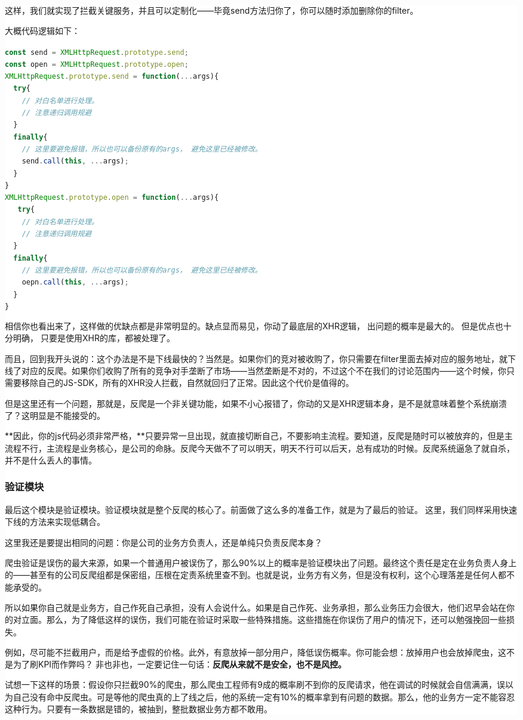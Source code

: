 这样，我们就实现了拦截关键服务，并且可以定制化——毕竟send方法归你了，你可以随时添加删除你的filter。

大概代码逻辑如下：

```javascript
const send = XMLHttpRequest.prototype.send;
const open = XMLHttpRequest.prototype.open;
XMLHttpRequest.prototype.send = function(...args){
  try{
    // 对白名单进行处理。 
    // 注意递归调用规避
  }
  finally{
    // 这里要避免报错，所以也可以备份原有的args， 避免这里已经被修改。
    send.call(this, ...args);
  }
}
XMLHttpRequest.prototype.open = function(...args){
   try{
    // 对白名单进行处理。 
    // 注意递归调用规避
  }
  finally{
    // 这里要避免报错，所以也可以备份原有的args， 避免这里已经被修改。
    oepn.call(this, ...args);
  }
}

```

相信你也看出来了，这样做的优缺点都是非常明显的。缺点显而易见，你动了最底层的XHR逻辑， 出问题的概率是最大的。 但是优点也十分明确， 只要是使用XHR的库，都被处理了。

而且，回到我开头说的：这个办法是不是下线最快的？当然是。如果你们的竞对被收购了，你只需要在filter里面去掉对应的服务地址，就下线了对应的反爬。如果你们收购了所有的竞争对手垄断了市场——当然垄断是不对的，不过这个不在我们的讨论范围内——这个时候，你只需要移除自己的JS-SDK，所有的XHR没人拦截，自然就回归了正常。因此这个代价是值得的。

但是这里还有一个问题，那就是，反爬是一个非关键功能，如果不小心报错了，你动的又是XHR逻辑本身，是不是就意味着整个系统崩溃了？这明显是不能接受的。

**因此，你的js代码必须非常严格，**只要异常一旦出现，就直接切断自己，不要影响主流程。要知道，反爬是随时可以被放弃的，但是主流程不行，主流程是业务核心，是公司的命脉。反爬今天做不了可以明天，明天不行可以后天，总有成功的时候。反爬系统逼急了就自杀，并不是什么丢人的事情。

### 验证模块

最后这个模块是验证模块。验证模块就是整个反爬的核心了。前面做了这么多的准备工作，就是为了最后的验证。 这里，我们同样采用快速下线的方法来实现低耦合。

这里我还是要提出相同的问题：你是公司的业务方负责人，还是单纯只负责反爬本身？

爬虫验证是误伤的最大来源，如果一个普通用户被误伤了，那么90%以上的概率是验证模块出了问题。最终这个责任是定在业务负责人身上的——甚至有的公司反爬组都是保密组，压根在定责系统里查不到。也就是说，业务方有义务，但是没有权利，这个心理落差是任何人都不能承受的。

所以如果你自己就是业务方，自己作死自己承担，没有人会说什么。如果是自己作死、业务承担，那么业务压力会很大，他们迟早会站在你的对立面。那么，为了降低这样的误伤，我们可能在验证时采取一些特殊措施。这些措施在你误伤了用户的情况下，还可以勉强挽回一些损失。

例如，尽可能不拦截用户，而是给予虚假的价格。此外，有意放掉一部分用户，降低误伤概率。你可能会想：放掉用户也会放掉爬虫，这不是为了刷KPI而作弊吗？ 非也非也，一定要记住一句话：**反爬从来就不是安全，也不是风控。**

试想一下这样的场景：假设你只拦截90%的爬虫，那么爬虫工程师有9成的概率刷不到你的反爬请求，他在调试的时候就会自信满满，误以为自己没有命中反爬虫。可是等他的爬虫真的上了线之后，他的系统一定有10%的概率拿到有问题的数据。那么，他的业务方一定不能容忍这种行为。只要有一条数据是错的，被抽到，整批数据业务方都不敢用。
